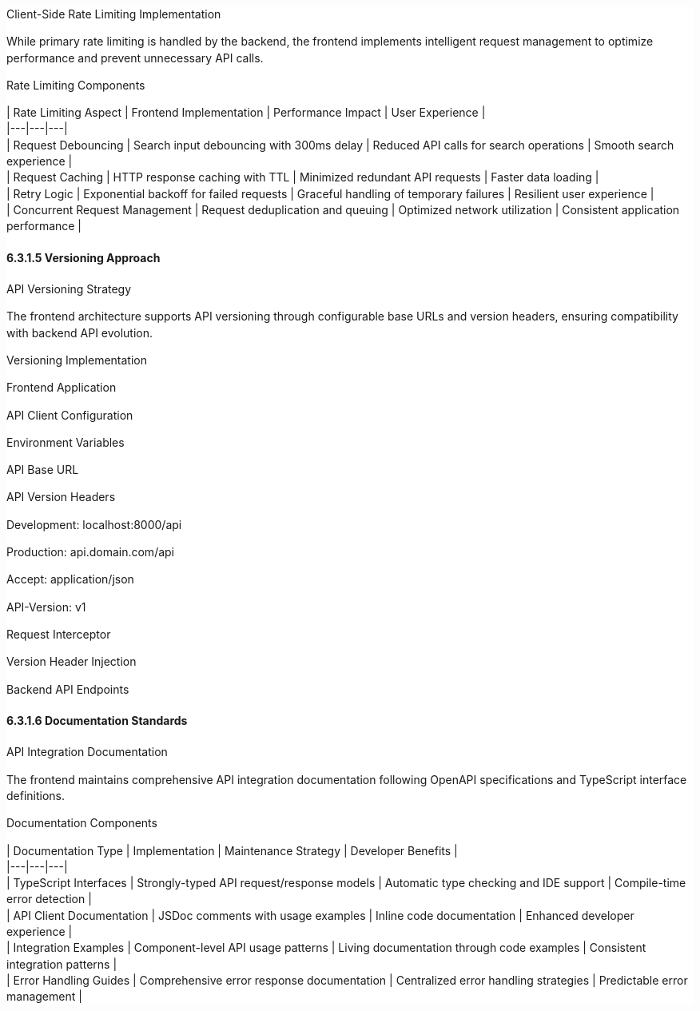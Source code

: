 Client-Side Rate Limiting Implementation

While primary rate limiting is handled by the backend, the frontend implements intelligent request management to optimize performance and prevent unnecessary API calls.

Rate Limiting Components

| Rate Limiting Aspect | Frontend Implementation | Performance Impact | User Experience |  
|---|---|---|  
| Request Debouncing | Search input debouncing with 300ms delay | Reduced API calls for search operations | Smooth search experience |  
| Request Caching | HTTP response caching with TTL | Minimized redundant API requests | Faster data loading |  
| Retry Logic | Exponential backoff for failed requests | Graceful handling of temporary failures | Resilient user experience |  
| Concurrent Request Management | Request deduplication and queuing | Optimized network utilization | Consistent application performance |

#### 6.3.1.5 Versioning Approach

API Versioning Strategy

The frontend architecture supports API versioning through configurable base URLs and version headers, ensuring compatibility with backend API evolution.

Versioning Implementation

Frontend Application

API Client Configuration

Environment Variables

API Base URL

API Version Headers

Development: localhost:8000/api

Production: api.domain.com/api

Accept: application/json

API-Version: v1

Request Interceptor

Version Header Injection

Backend API Endpoints

#### 6.3.1.6 Documentation Standards

API Integration Documentation

The frontend maintains comprehensive API integration documentation following OpenAPI specifications and TypeScript interface definitions.

Documentation Components

| Documentation Type | Implementation | Maintenance Strategy | Developer Benefits |  
|---|---|---|  
| TypeScript Interfaces | Strongly-typed API request/response models | Automatic type checking and IDE support | Compile-time error detection |  
| API Client Documentation | JSDoc comments with usage examples | Inline code documentation | Enhanced developer experience |  
| Integration Examples | Component-level API usage patterns | Living documentation through code examples | Consistent integration patterns |  
| Error Handling Guides | Comprehensive error response documentation | Centralized error handling strategies | Predictable error management |
